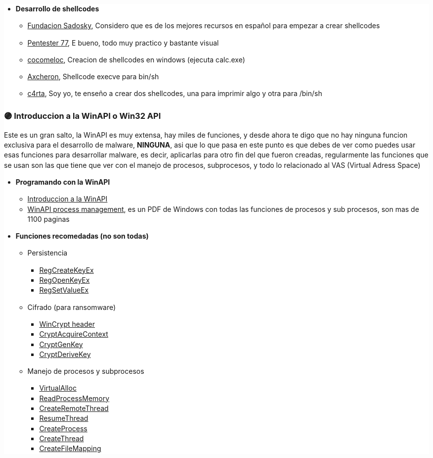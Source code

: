 - **Desarrollo de shellcodes**

    - [Fundacion Sadosky](https://fundacion-sadosky.github.io/guia-escritura-exploits/buffer-overflow/2-shellcode.html), Considero que es de los mejores recursos en español para empezar a crear shellcodes

    - [Pentester 77](https://www.youtube.com/watch?v=9UZ4o-0LTSY&t=3376s), E bueno, todo muy practico y bastante visual

    - [cocomeloc](https://cocomelonc.github.io/tutorial/2021/10/27/windows-shellcoding-1.html), Creacion de shellcodes en windows (ejecuta calc.exe)

    - [Axcheron](https://axcheron.github.io/linux-shellcode-101-from-hell-to-shell/), Shellcode execve para bin/sh

    - [c4rta](https://ic4rta.github.io/2023/06/07/maldev-shellcodes/), Soy yo, te enseño a crear dos shellcodes, una para imprimir algo y otra para /bin/sh


### :purple_circle: Introduccion a la WinAPI o Win32 API

Este es un gran salto, la WinAPI es muy extensa, hay miles de funciones, y desde ahora te digo que no hay ninguna funcion exclusiva para el desarrollo de malware, **NINGUNA**, asi que lo que pasa en este punto es que debes de ver como puedes usar esas funciones para desarrollar malware, es decir, aplicarlas para otro fin del que fueron creadas, regularmente las funciones que se usan son las que tiene que ver con el manejo de procesos, subprocesos, y todo lo relacionado al VAS (Virtual Adress Space)

- **Programando con la WinAPI**

    - [Introduccion a la WinAPI](https://tryhackme.com/room/windowsapi)
    - [WinAPI process management](https://learn.microsoft.com/pdf?url=https%3A%2F%2Flearn.microsoft.com%2Fen-us%2Fwindows%2Fwin32%2Fprocthread%2Ftoc.json), es un PDF de Windows con todas las funciones de procesos y sub procesos, son mas de 1100 paginas

- **Funciones recomedadas (no son todas)**
    - Persistencia
      - [RegCreateKeyEx](https://learn.microsoft.com/en-us/windows/win32/api/winreg/nf-winreg-regcreatekeyexa)
      - [RegOpenKeyEx](https://learn.microsoft.com/en-us/windows/win32/api/winreg/nf-winreg-regopenkeyexa)
      - [RegSetValueEx](https://learn.microsoft.com/en-us/windows/win32/api/winreg/nf-winreg-regsetvalueexa)

    - Cifrado (para ransomware)
      - [WinCrypt header](https://learn.microsoft.com/en-us/windows/win32/api/wincrypt/)
      - [CryptAcquireContext](https://learn.microsoft.com/en-us/windows/win32/api/wincrypt/nf-wincrypt-cryptacquirecontexta)
      - [CryptGenKey](https://learn.microsoft.com/en-us/windows/win32/api/wincrypt/nf-wincrypt-cryptgenkey)
      - [CryptDeriveKey](https://learn.microsoft.com/en-us/windows/win32/api/wincrypt/nf-wincrypt-cryptderivekey)

    - Manejo de procesos y subprocesos
      - [VirtualAlloc](https://learn.microsoft.com/en-us/windows/win32/api/memoryapi/nf-memoryapi-virtualalloc)
      - [ReadProcessMemory](https://learn.microsoft.com/en-us/windows/win32/api/memoryapi/nf-memoryapi-readprocessmemory)
      - [CreateRemoteThread](https://learn.microsoft.com/en-us/windows/win32/api/processthreadsapi/nf-processthreadsapi-createremotethread)
      - [ResumeThread](https://learn.microsoft.com/en-us/windows/win32/api/processthreadsapi/nf-processthreadsapi-resumethread)
      - [CreateProcess](https://learn.microsoft.com/en-us/windows/win32/api/processthreadsapi/nf-processthreadsapi-createprocessa)
      - [CreateThread](https://learn.microsoft.com/en-us/windows/win32/api/processthreadsapi/nf-processthreadsapi-createthread)
      - [CreateFileMapping](https://learn.microsoft.com/en-us/windows/win32/api/winbase/nf-winbase-createfilemappinga)